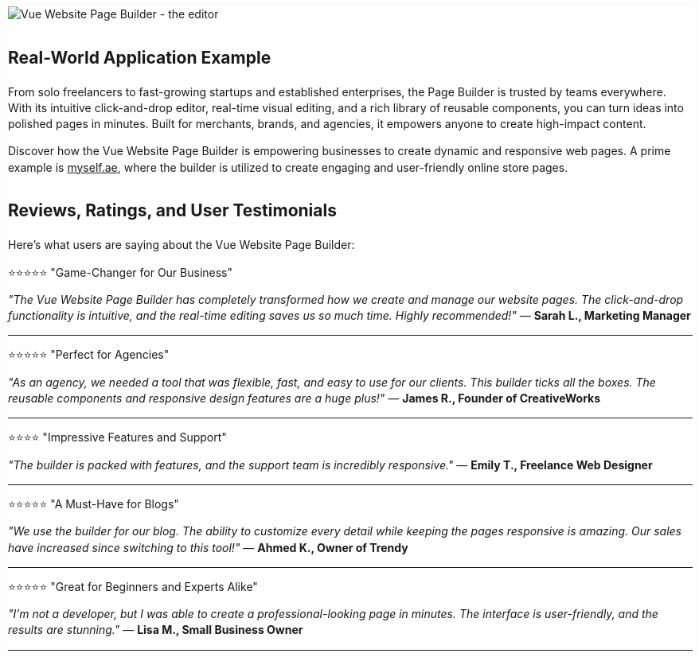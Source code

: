 <img style="width: 100%;" src="./public/home/for_read_me/browser_components.svg" alt="Vue Website Page Builder - the editor" />

## Real-World Application Example

From solo freelancers to fast-growing startups and established enterprises, the Page Builder is trusted by teams everywhere. With its intuitive click-and-drop editor, real-time visual editing, and a rich library of reusable components, you can turn ideas into polished pages in minutes. Built for merchants, brands, and agencies, it empowers anyone to create high-impact content.

Discover how the Vue Website Page Builder is empowering businesses to create dynamic and responsive web pages. A prime example is [myself.ae](https://www.myself.ae/stores), where the builder is utilized to create engaging and user-friendly online store pages.

## Reviews, Ratings, and User Testimonials

Here’s what users are saying about the Vue Website Page Builder:

⭐⭐⭐⭐⭐ "Game-Changer for Our Business"

_"The Vue Website Page Builder has completely transformed how we create and manage our website pages. The click-and-drop functionality is intuitive, and the real-time editing saves us so much time. Highly recommended!"_
— **Sarah L., Marketing Manager**

---

⭐⭐⭐⭐⭐ "Perfect for Agencies"

_"As an agency, we needed a tool that was flexible, fast, and easy to use for our clients. This builder ticks all the boxes. The reusable components and responsive design features are a huge plus!"_
— **James R., Founder of CreativeWorks**

---

⭐⭐⭐⭐ "Impressive Features and Support"

_"The builder is packed with features, and the support team is incredibly responsive."_
— **Emily T., Freelance Web Designer**

---

⭐⭐⭐⭐⭐ "A Must-Have for Blogs"

_"We use the builder for our blog. The ability to customize every detail while keeping the pages responsive is amazing. Our sales have increased since switching to this tool!"_
— **Ahmed K., Owner of Trendy**

---

⭐⭐⭐⭐⭐ "Great for Beginners and Experts Alike"

_"I’m not a developer, but I was able to create a professional-looking page in minutes. The interface is user-friendly, and the results are stunning."_
— **Lisa M., Small Business Owner**

---
